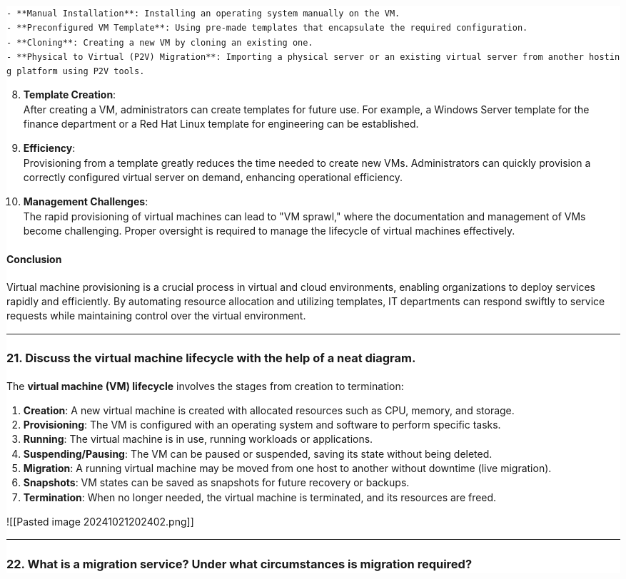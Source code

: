     - **Manual Installation**: Installing an operating system manually on the VM.
    - **Preconfigured VM Template**: Using pre-made templates that encapsulate the required configuration.
    - **Cloning**: Creating a new VM by cloning an existing one.
    - **Physical to Virtual (P2V) Migration**: Importing a physical server or an existing virtual server from another hosting platform using P2V tools.
8. **Template Creation**:  
    After creating a VM, administrators can create templates for future use. For example, a Windows Server template for the finance department or a Red Hat Linux template for engineering can be established.
    
9. **Efficiency**:  
    Provisioning from a template greatly reduces the time needed to create new VMs. Administrators can quickly provision a correctly configured virtual server on demand, enhancing operational efficiency.
    
10. **Management Challenges**:  
    The rapid provisioning of virtual machines can lead to "VM sprawl," where the documentation and management of VMs become challenging. Proper oversight is required to manage the lifecycle of virtual machines effectively.
    

#### Conclusion

Virtual machine provisioning is a crucial process in virtual and cloud environments, enabling organizations to deploy services rapidly and efficiently. By automating resource allocation and utilizing templates, IT departments can respond swiftly to service requests while maintaining control over the virtual environment.

---

### 21. Discuss the virtual machine lifecycle with the help of a neat diagram.

The **virtual machine (VM) lifecycle** involves the stages from creation to termination:

1. **Creation**: A new virtual machine is created with allocated resources such as CPU, memory, and storage.
2. **Provisioning**: The VM is configured with an operating system and software to perform specific tasks.
3. **Running**: The virtual machine is in use, running workloads or applications.
4. **Suspending/Pausing**: The VM can be paused or suspended, saving its state without being deleted.
5. **Migration**: A running virtual machine may be moved from one host to another without downtime (live migration).
6. **Snapshots**: VM states can be saved as snapshots for future recovery or backups.
7. **Termination**: When no longer needed, the virtual machine is terminated, and its resources are freed.

![[Pasted image 20241021202402.png]]

---

### 22. What is a migration service? Under what circumstances is migration required?
